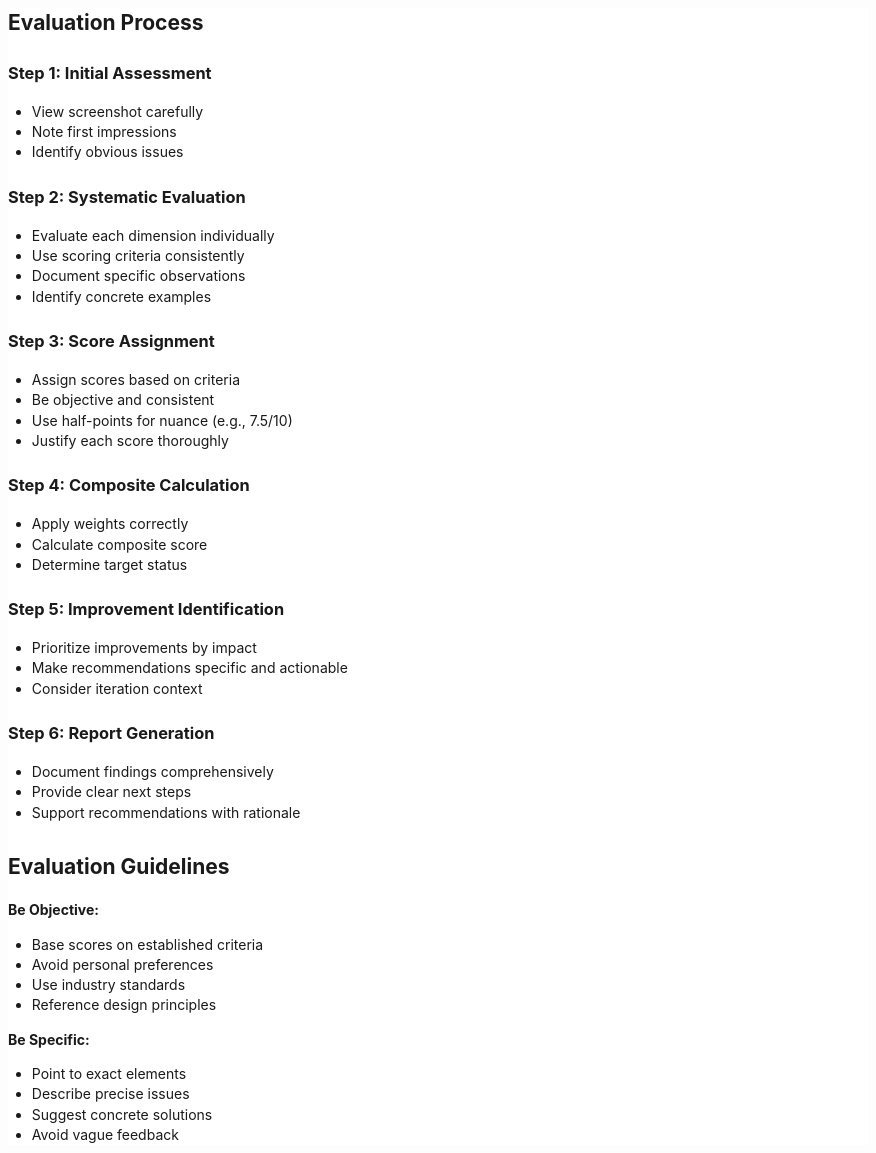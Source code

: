 ```markdown
```

## Evaluation Process

### Step 1: Initial Assessment
- View screenshot carefully
- Note first impressions
- Identify obvious issues

### Step 2: Systematic Evaluation
- Evaluate each dimension individually
- Use scoring criteria consistently
- Document specific observations
- Identify concrete examples

### Step 3: Score Assignment
- Assign scores based on criteria
- Be objective and consistent
- Use half-points for nuance (e.g., 7.5/10)
- Justify each score thoroughly

### Step 4: Composite Calculation
- Apply weights correctly
- Calculate composite score
- Determine target status

### Step 5: Improvement Identification
- Prioritize improvements by impact
- Make recommendations specific and actionable
- Consider iteration context

### Step 6: Report Generation
- Document findings comprehensively
- Provide clear next steps
- Support recommendations with rationale

## Evaluation Guidelines

**Be Objective:**
- Base scores on established criteria
- Avoid personal preferences
- Use industry standards
- Reference design principles

**Be Specific:**
- Point to exact elements
- Describe precise issues
- Suggest concrete solutions
- Avoid vague feedback
